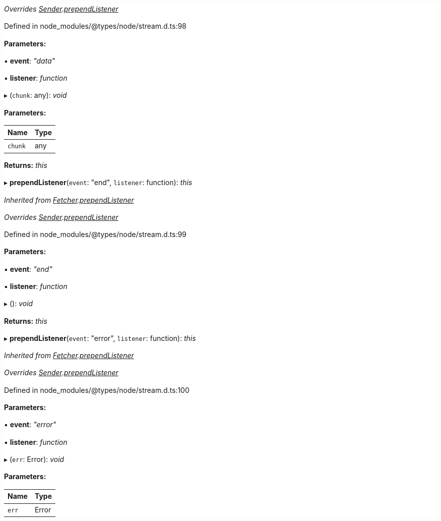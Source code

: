 *Overrides [Sender](_net_protocol_sender_.sender.md).[prependListener](_net_protocol_sender_.sender.md#prependlistener)*

Defined in node_modules/@types/node/stream.d.ts:98

**Parameters:**

▪ **event**: *"data"*

▪ **listener**: *function*

▸ (`chunk`: any): *void*

**Parameters:**

Name | Type |
------ | ------ |
`chunk` | any |

**Returns:** *this*

▸ **prependListener**(`event`: "end", `listener`: function): *this*

*Inherited from [Fetcher](_sync_fetcher_fetcher_.fetcher.md).[prependListener](_sync_fetcher_fetcher_.fetcher.md#prependlistener)*

*Overrides [Sender](_net_protocol_sender_.sender.md).[prependListener](_net_protocol_sender_.sender.md#prependlistener)*

Defined in node_modules/@types/node/stream.d.ts:99

**Parameters:**

▪ **event**: *"end"*

▪ **listener**: *function*

▸ (): *void*

**Returns:** *this*

▸ **prependListener**(`event`: "error", `listener`: function): *this*

*Inherited from [Fetcher](_sync_fetcher_fetcher_.fetcher.md).[prependListener](_sync_fetcher_fetcher_.fetcher.md#prependlistener)*

*Overrides [Sender](_net_protocol_sender_.sender.md).[prependListener](_net_protocol_sender_.sender.md#prependlistener)*

Defined in node_modules/@types/node/stream.d.ts:100

**Parameters:**

▪ **event**: *"error"*

▪ **listener**: *function*

▸ (`err`: Error): *void*

**Parameters:**

Name | Type |
------ | ------ |
`err` | Error |
